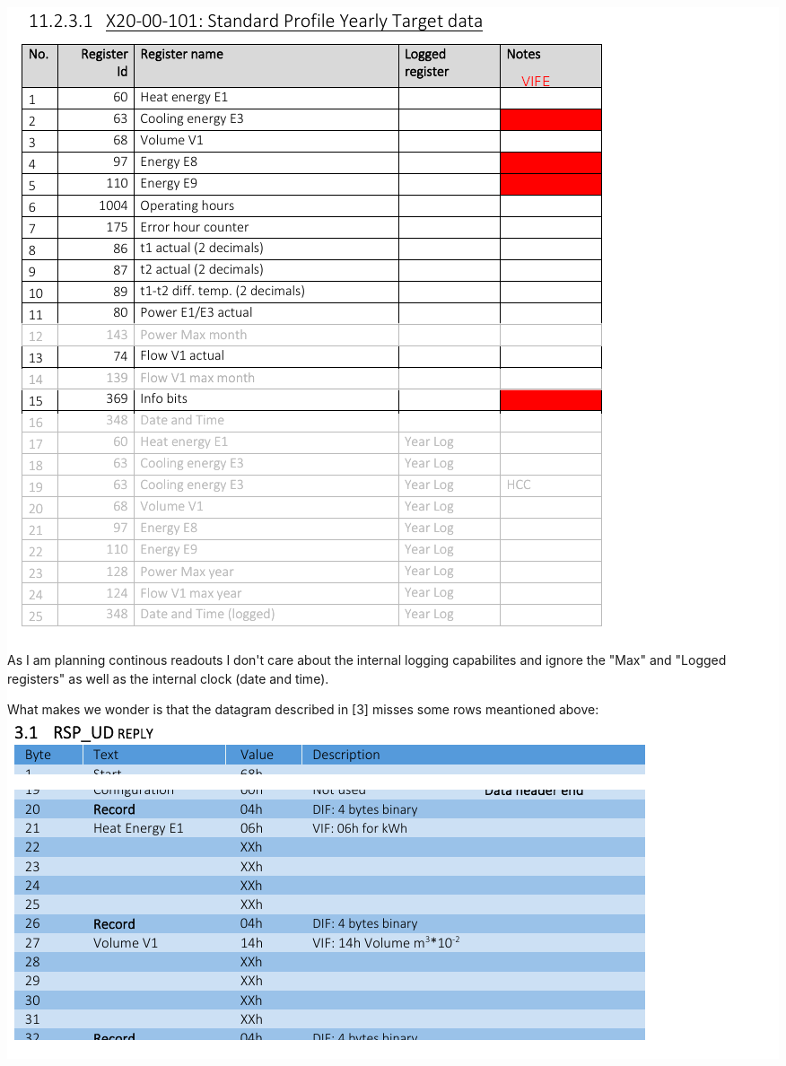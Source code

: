 ![11231](img/11231.png)

As I am planning continous readouts I don't care about the internal logging capabilites and ignore the "Max" and "Logged registers" as well as the internal clock (date and time).

What makes we wonder is that the datagram described in [3] misses some rows meantioned above:
![31ud](img/31ud.png)
